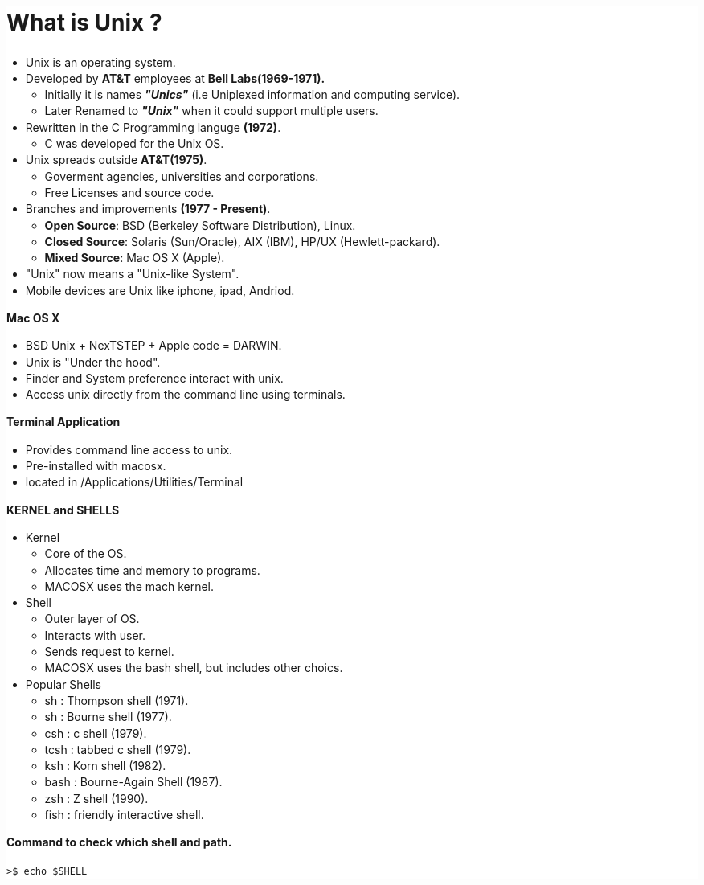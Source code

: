 # What is Unix ?  

- Unix is an operating system.  
- Developed by __AT&T__ employees at __Bell Labs(1969-1971).__  
  - Initially it is names __*"Unics"*__ (i.e Uniplexed information and computing service).  
  - Later Renamed to __*"Unix"*__ when it could support multiple users.  
- Rewritten in the C Programming languge __(1972)__.  
  - C was developed for the Unix OS.  
- Unix spreads outside __AT&T(1975)__.  
  - Goverment agencies, universities and corporations.  
  - Free Licenses and source code.  
- Branches and improvements __(1977 - Present)__.  
  - __Open Source__: BSD (Berkeley Software Distribution), Linux.  
  - __Closed Source__: Solaris (Sun/Oracle), AIX (IBM), HP/UX (Hewlett-packard).  
  - __Mixed Source__: Mac OS X (Apple).  
- "Unix" now means a "Unix-like System".  
- Mobile devices are Unix like iphone, ipad, Andriod.  

__Mac OS X__  
  - BSD Unix + NexTSTEP + Apple code = DARWIN.  
  - Unix is "Under the hood".  
  - Finder and System preference interact with unix.  
  - Access unix directly from the command line using terminals.  
  
__Terminal Application__  
- Provides command line access to unix.  
- Pre-installed with macosx.  
- located in /Applications/Utilities/Terminal  

__KERNEL and SHELLS__  
- Kernel  
  - Core of the OS.  
  - Allocates time and memory to programs.  
  - MACOSX uses the mach kernel.  
- Shell
  - Outer layer of OS.  
  - Interacts with user.  
  - Sends request to kernel.  
  - MACOSX uses the bash shell, but includes other choics.  
- Popular Shells
  - sh   : Thompson shell (1971).  
  - sh   : Bourne shell (1977).  
  - csh  : c shell (1979).   
  - tcsh : tabbed c shell (1979).  
  - ksh  : Korn shell (1982).  
  - bash : Bourne-Again Shell (1987).  
  - zsh  : Z shell (1990). 
  - fish : friendly interactive shell.  
  
__Command to check which shell and path.__  

`>$ echo $SHELL`  
